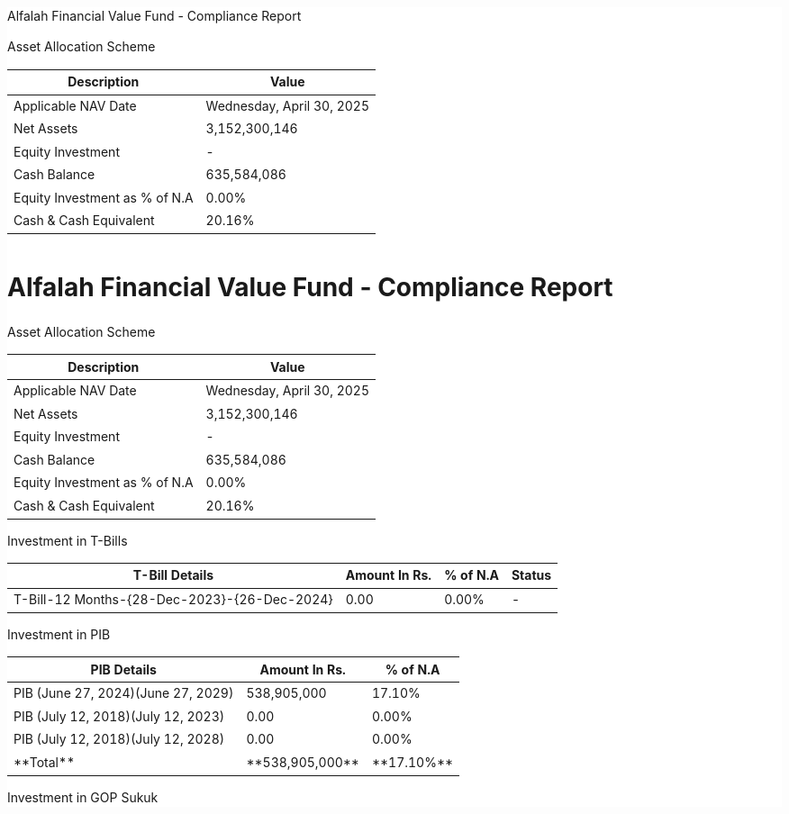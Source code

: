 Alfalah Financial Value Fund - Compliance Report

Asset Allocation Scheme

| Description                   | Value                     |
| ----------------------------- | ------------------------- |
| Applicable NAV Date           | Wednesday, April 30, 2025 |
| Net Assets                    | 3,152,300,146             |
| Equity Investment             | -                         |
| Cash Balance                  | 635,584,086               |
| Equity Investment as % of N.A | 0.00%                     |
| Cash & Cash Equivalent        | 20.16%                    |

# Alfalah Financial Value Fund - Compliance Report

Asset Allocation Scheme

| Description                   | Value                     |
| ----------------------------- | ------------------------- |
| Applicable NAV Date           | Wednesday, April 30, 2025 |
| Net Assets                    | 3,152,300,146             |
| Equity Investment             | -                         |
| Cash Balance                  | 635,584,086               |
| Equity Investment as % of N.A | 0.00%                     |
| Cash & Cash Equivalent        | 20.16%                    |

Investment in T-Bills

| T-Bill Details                               | Amount In Rs. | % of N.A | Status |
| -------------------------------------------- | ------------- | -------- | ------ |
| T-Bill-12 Months-{28-Dec-2023}-{26-Dec-2024} | 0.00          | 0.00%    | -      |

Investment in PIB

| PIB Details                        | Amount In Rs.       | % of N.A       |
| ---------------------------------- | ------------------- | -------------- |
| PIB (June 27, 2024)(June 27, 2029) | 538,905,000         | 17.10%         |
| PIB (July 12, 2018)(July 12, 2023) | 0.00                | 0.00%          |
| PIB (July 12, 2018)(July 12, 2028) | 0.00                | 0.00%          |
| \*\*Total\*\*                      | \*\*538,905,000\*\* | \*\*17.10%\*\* |

Investment in GOP Sukuk
